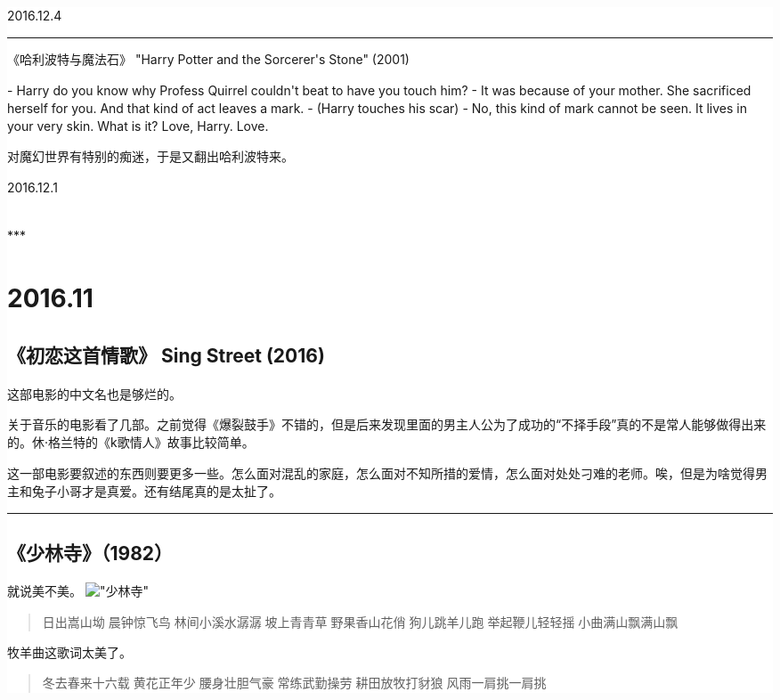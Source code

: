 2016.12.4

***

《哈利波特与魔法石》 "Harry Potter and the Sorcerer's Stone" (2001)

\- Harry do you know why Profess Quirrel couldn't beat to have you touch him?
\- It was because of your mother. She sacrificed herself for you. And that kind of act leaves a mark.
\- (Harry touches his scar)
\- No, this kind of mark cannot be seen. It lives in your very skin. What is it? Love, Harry. Love.

对魔幻世界有特别的痴迷，于是又翻出哈利波特来。

2016.12.1

<br>
***
<br>

# 2016.11
## 《初恋这首情歌》 Sing Street (2016)
这部电影的中文名也是够烂的。

关于音乐的电影看了几部。之前觉得《爆裂鼓手》不错的，但是后来发现里面的男主人公为了成功的“不择手段”真的不是常人能够做得出来的。休·格兰特的《k歌情人》故事比较简单。

这一部电影要叙述的东西则要更多一些。怎么面对混乱的家庭，怎么面对不知所措的爱情，怎么面对处处刁难的老师。唉，但是为啥觉得男主和兔子小哥才是真爱。还有结尾真的是太扯了。

***

## 《少林寺》（1982）
就说美不美。
!["少林寺"](http://ogy7sqy71.bkt.clouddn.com/shaolinsi-1982.jpg "少林寺")

>日出嵩山坳
晨钟惊飞鸟
林间小溪水潺潺
坡上青青草
野果香山花俏
狗儿跳羊儿跑
举起鞭儿轻轻摇
小曲满山飘满山飘

牧羊曲这歌词太美了。


>冬去春来十六载
黄花正年少
腰身壮胆气豪
常练武勤操劳
耕田放牧打豺狼
风雨一肩挑一肩挑
